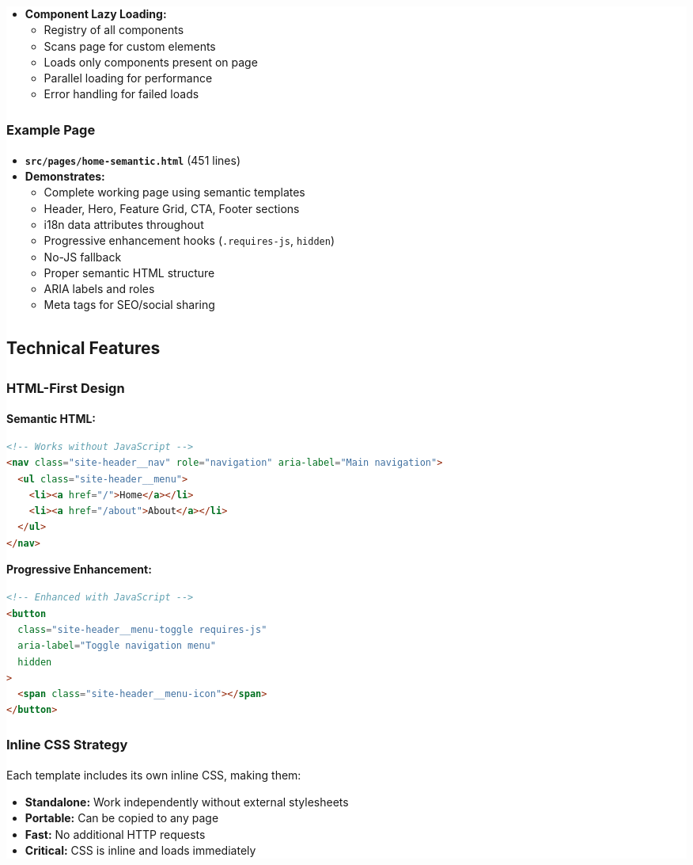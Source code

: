 - **Component Lazy Loading:**
  - Registry of all components
  - Scans page for custom elements
  - Loads only components present on page
  - Parallel loading for performance
  - Error handling for failed loads

### Example Page
- **`src/pages/home-semantic.html`** (451 lines)
- **Demonstrates:**
  - Complete working page using semantic templates
  - Header, Hero, Feature Grid, CTA, Footer sections
  - i18n data attributes throughout
  - Progressive enhancement hooks (`.requires-js`, `hidden`)
  - No-JS fallback
  - Proper semantic HTML structure
  - ARIA labels and roles
  - Meta tags for SEO/social sharing

## Technical Features

### HTML-First Design

**Semantic HTML:**
```html
<!-- Works without JavaScript -->
<nav class="site-header__nav" role="navigation" aria-label="Main navigation">
  <ul class="site-header__menu">
    <li><a href="/">Home</a></li>
    <li><a href="/about">About</a></li>
  </ul>
</nav>
```

**Progressive Enhancement:**
```html
<!-- Enhanced with JavaScript -->
<button
  class="site-header__menu-toggle requires-js"
  aria-label="Toggle navigation menu"
  hidden
>
  <span class="site-header__menu-icon"></span>
</button>
```

### Inline CSS Strategy

Each template includes its own inline CSS, making them:
- **Standalone:** Work independently without external stylesheets
- **Portable:** Can be copied to any page
- **Fast:** No additional HTTP requests
- **Critical:** CSS is inline and loads immediately
